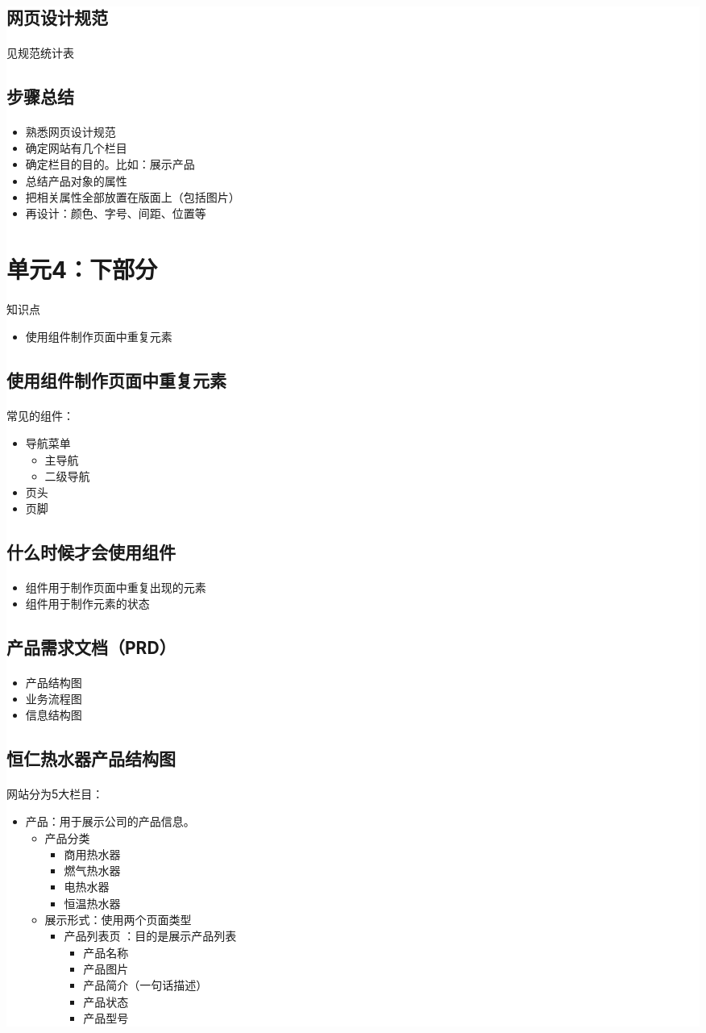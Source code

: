 

## 网页设计规范

见规范统计表





## 步骤总结

- 熟悉网页设计规范
- 确定网站有几个栏目
- 确定栏目的目的。比如：展示产品
- 总结产品对象的属性
- 把相关属性全部放置在版面上（包括图片）
- 再设计：颜色、字号、间距、位置等

# 单元4：下部分



知识点

- 使用组件制作页面中重复元素



## 使用组件制作页面中重复元素

常见的组件：

- 导航菜单
  - 主导航
  - 二级导航
- 页头
- 页脚

## 什么时候才会使用组件

- 组件用于制作页面中重复出现的元素
- 组件用于制作元素的状态

## 产品需求文档（PRD）

- 产品结构图
- 业务流程图
- 信息结构图

## 恒仁热水器产品结构图

网站分为5大栏目：

- 产品：用于展示公司的产品信息。
  - 产品分类
    - 商用热水器
    - 燃气热水器
    - 电热水器
    - 恒温热水器
  - 展示形式：使用两个页面类型
    - 产品列表页 ：目的是展示产品列表
      - 产品名称
      - 产品图片
      - 产品简介（一句话描述）
      - 产品状态
      - 产品型号